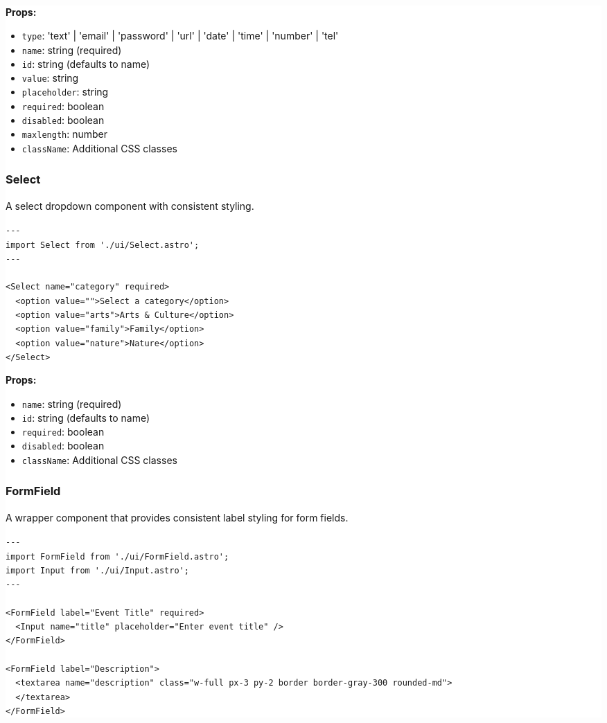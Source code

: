 **Props:**
- `type`: 'text' | 'email' | 'password' | 'url' | 'date' | 'time' | 'number' | 'tel'
- `name`: string (required)
- `id`: string (defaults to name)
- `value`: string
- `placeholder`: string
- `required`: boolean
- `disabled`: boolean
- `maxlength`: number
- `className`: Additional CSS classes

### Select

A select dropdown component with consistent styling.

```astro
---
import Select from './ui/Select.astro';
---

<Select name="category" required>
  <option value="">Select a category</option>
  <option value="arts">Arts & Culture</option>
  <option value="family">Family</option>
  <option value="nature">Nature</option>
</Select>
```

**Props:**
- `name`: string (required)
- `id`: string (defaults to name)
- `required`: boolean
- `disabled`: boolean
- `className`: Additional CSS classes

### FormField

A wrapper component that provides consistent label styling for form fields.

```astro
---
import FormField from './ui/FormField.astro';
import Input from './ui/Input.astro';
---

<FormField label="Event Title" required>
  <Input name="title" placeholder="Enter event title" />
</FormField>

<FormField label="Description">
  <textarea name="description" class="w-full px-3 py-2 border border-gray-300 rounded-md">
  </textarea>
</FormField>
```
